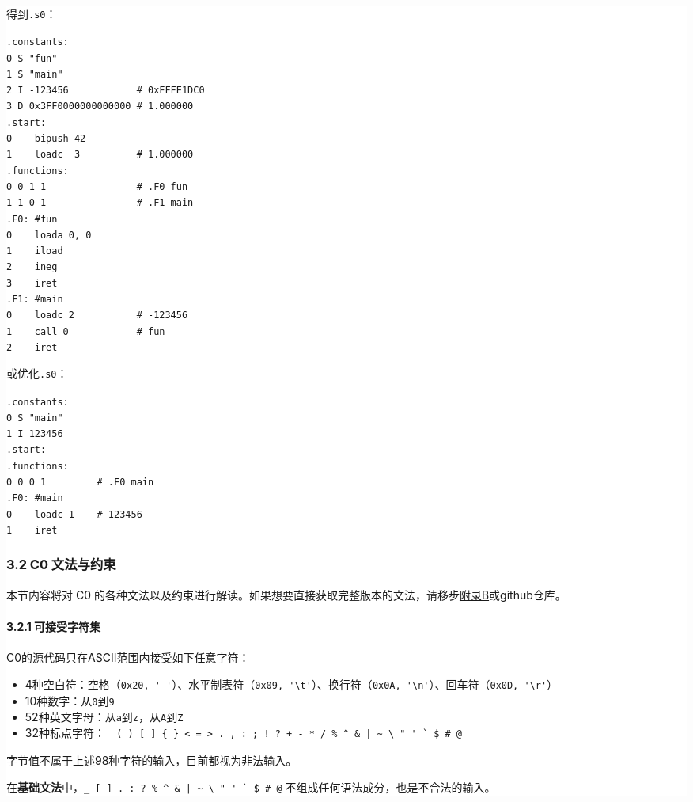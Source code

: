 得到`.s0`：

```assembly
.constants:
0 S "fun"
1 S "main"
2 I -123456            # 0xFFFE1DC0
3 D 0x3FF0000000000000 # 1.000000
.start:
0    bipush 42
1    loadc  3          # 1.000000
.functions:
0 0 1 1                # .F0 fun
1 1 0 1                # .F1 main
.F0: #fun
0    loada 0, 0
1    iload
2    ineg
3    iret
.F1: #main
0    loadc 2           # -123456
1    call 0            # fun
2    iret
```

或优化`.s0`：

```assembly
.constants:
0 S "main"
1 I 123456
.start:
.functions:
0 0 0 1         # .F0 main
.F0: #main
0    loadc 1    # 123456
1    iret
```

### 3.2 C0 文法与约束

本节内容将对 C0 的各种文法以及约束进行解读。如果想要直接获取完整版本的文法，请移步[附录B](#附录b-c0文法)或github仓库。

#### 3.2.1 可接受字符集

C0的源代码只在ASCII范围内接受如下任意字符：

- 4种空白符：空格（`0x20, ' '`）、水平制表符（`0x09, '\t'`）、换行符（`0x0A, '\n'`）、回车符（`0x0D, '\r'`）
- 10种数字：从`0`到`9`
- 52种英文字母：从`a`到`z`，从`A`到`Z`
- 32种标点字符：`` _ ( ) [ ] { } < = > . , : ; ! ? + - * / % ^ & | ~ \ " ' ` $ # @ ``

字节值不属于上述98种字符的输入，目前都视为非法输入。

在**基础文法**中，`` _ [ ] . : ? % ^ & | ~ \ " ' ` $ # @ `` 不组成任何语法成分，也是不合法的输入。
